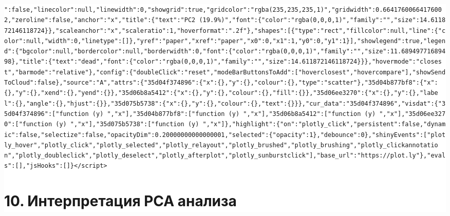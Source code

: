 ```{=html}
":false,"linecolor":null,"linewidth":0,"showgrid":true,"gridcolor":"rgba(235,235,235,1)","gridwidth":0.66417600664176002,"zeroline":false,"anchor":"x","title":{"text":"PC2 (19.9%)","font":{"color":"rgba(0,0,0,1)","family":"","size":14.611872146118724}},"scaleanchor":"x","scaleratio":1,"hoverformat":".2f"},"shapes":[{"type":"rect","fillcolor":null,"line":{"color":null,"width":0,"linetype":[]},"yref":"paper","xref":"paper","x0":0,"x1":1,"y0":0,"y1":1}],"showlegend":true,"legend":{"bgcolor":null,"bordercolor":null,"borderwidth":0,"font":{"color":"rgba(0,0,0,1)","family":"","size":11.68949771689498},"title":{"text":"dead","font":{"color":"rgba(0,0,0,1)","family":"","size":14.611872146118724}}},"hovermode":"closest","barmode":"relative"},"config":{"doubleClick":"reset","modeBarButtonsToAdd":["hoverclosest","hovercompare"],"showSendToCloud":false},"source":"A","attrs":{"35d04f374896":{"x":{},"y":{},"colour":{},"type":"scatter"},"35d04b877bf8":{"x":{},"y":{},"xend":{},"yend":{}},"35d06b8a5412":{"x":{},"y":{},"colour":{},"fill":{}},"35d06ee3270":{"x":{},"y":{},"label":{},"angle":{},"hjust":{}},"35d075b5738":{"x":{},"y":{},"colour":{},"text":{}}},"cur_data":"35d04f374896","visdat":{"35d04f374896":["function (y) ","x"],"35d04b877bf8":["function (y) ","x"],"35d06b8a5412":["function (y) ","x"],"35d06ee3270":["function (y) ","x"],"35d075b5738":["function (y) ","x"]},"highlight":{"on":"plotly_click","persistent":false,"dynamic":false,"selectize":false,"opacityDim":0.20000000000000001,"selected":{"opacity":1},"debounce":0},"shinyEvents":["plotly_hover","plotly_click","plotly_selected","plotly_relayout","plotly_brushed","plotly_brushing","plotly_clickannotation","plotly_doubleclick","plotly_deselect","plotly_afterplot","plotly_sunburstclick"],"base_url":"https://plot.ly"},"evals":[],"jsHooks":[]}</script>
```

# 10. Интерпретация PCA анализа
